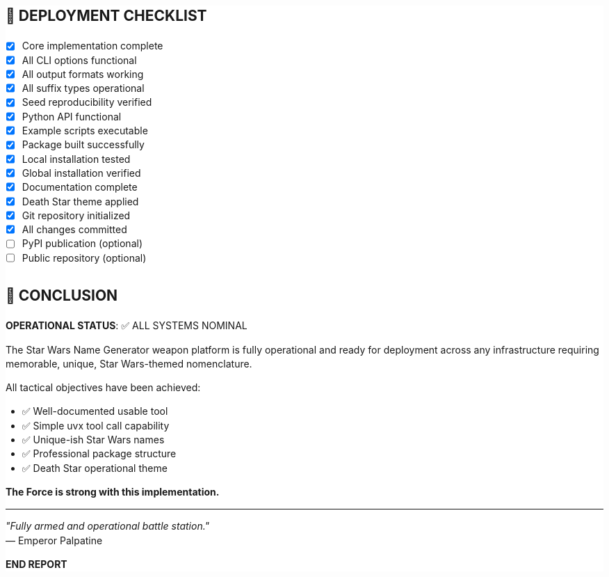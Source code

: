 ## 🎯 DEPLOYMENT CHECKLIST

- [x] Core implementation complete
- [x] All CLI options functional
- [x] All output formats working
- [x] All suffix types operational
- [x] Seed reproducibility verified
- [x] Python API functional
- [x] Example scripts executable
- [x] Package built successfully
- [x] Local installation tested
- [x] Global installation verified
- [x] Documentation complete
- [x] Death Star theme applied
- [x] Git repository initialized
- [x] All changes committed
- [ ] PyPI publication (optional)
- [ ] Public repository (optional)

## 🌟 CONCLUSION

**OPERATIONAL STATUS**: ✅ ALL SYSTEMS NOMINAL

The Star Wars Name Generator weapon platform is fully operational and ready for deployment across any infrastructure requiring memorable, unique, Star Wars-themed nomenclature.

All tactical objectives have been achieved:
- ✅ Well-documented usable tool
- ✅ Simple uvx tool call capability
- ✅ Unique-ish Star Wars names
- ✅ Professional package structure
- ✅ Death Star operational theme

**The Force is strong with this implementation.**

---

*"Fully armed and operational battle station."*  
— Emperor Palpatine

**END REPORT**
